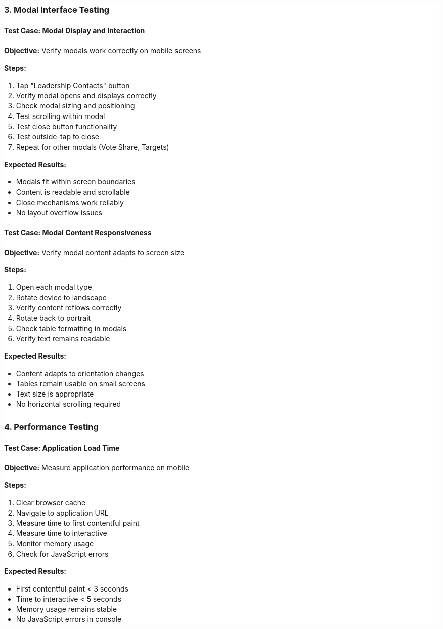 ### 3. Modal Interface Testing

#### Test Case: Modal Display and Interaction
**Objective:** Verify modals work correctly on mobile screens

**Steps:**
1. Tap "Leadership Contacts" button
2. Verify modal opens and displays correctly
3. Check modal sizing and positioning
4. Test scrolling within modal
5. Test close button functionality
6. Test outside-tap to close
7. Repeat for other modals (Vote Share, Targets)

**Expected Results:**
- Modals fit within screen boundaries
- Content is readable and scrollable
- Close mechanisms work reliably
- No layout overflow issues

#### Test Case: Modal Content Responsiveness
**Objective:** Verify modal content adapts to screen size

**Steps:**
1. Open each modal type
2. Rotate device to landscape
3. Verify content reflows correctly
4. Rotate back to portrait
5. Check table formatting in modals
6. Verify text remains readable

**Expected Results:**
- Content adapts to orientation changes
- Tables remain usable on small screens
- Text size is appropriate
- No horizontal scrolling required

### 4. Performance Testing

#### Test Case: Application Load Time
**Objective:** Measure application performance on mobile

**Steps:**
1. Clear browser cache
2. Navigate to application URL
3. Measure time to first contentful paint
4. Measure time to interactive
5. Monitor memory usage
6. Check for JavaScript errors

**Expected Results:**
- First contentful paint < 3 seconds
- Time to interactive < 5 seconds
- Memory usage remains stable
- No JavaScript errors in console
